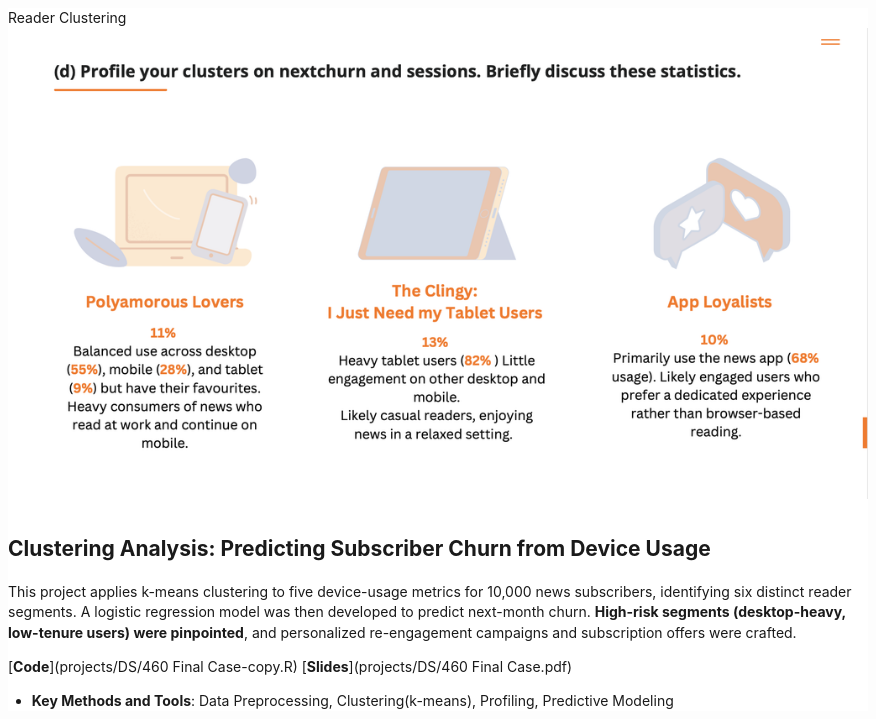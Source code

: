 <div class='paper-box'><div class='paper-box-image'><div><div class="badge">Reader Clustering</div><img src='projects/DS/DS.png' alt="My Picture" width="100%"></div></div>
<div class='paper-box-text' markdown="1">

## Clustering Analysis: Predicting Subscriber Churn from Device Usage
This project applies k-means clustering to five device-usage metrics for 10,000 news subscribers, identifying six distinct reader segments. A logistic regression model was then developed to predict next-month churn. **High-risk segments (desktop-heavy, low-tenure users) were pinpointed**, and personalized re-engagement campaigns and subscription offers were crafted.

[**Code**](projects/DS/460 Final Case-copy.R) [**Slides**](projects/DS/460 Final Case.pdf) <strong><span class='show_paper_citations' data='4FA6C0AAAAAJ:qjMakFHDy7sC'></span></strong>

- **Key Methods and Tools**: Data Preprocessing, Clustering(k-means), Profiling, Predictive Modeling 

</div>
</div>

